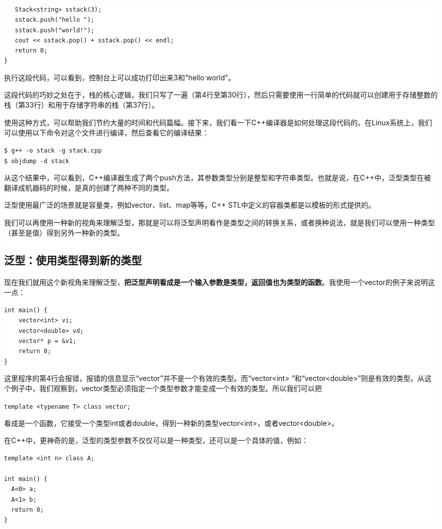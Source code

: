 ```plain
   Stack<string> sstack(3);
   sstack.push("hello ");
   sstack.push("world!");
   cout << sstack.pop() + sstack.pop() << endl;
   return 0;
}
```

执行这段代码，可以看到，控制台上可以成功打印出来3和"hello world"。

这段代码的巧妙之处在于，栈的核心逻辑，我们只写了一遍（第4行至第30行），然后只需要使用一行简单的代码就可以创建用于存储整数的栈（第33行）和用于存储字符串的栈（第37行）。

使用这种方式，可以帮助我们节约大量的时间和代码篇幅。接下来，我们看一下C++编译器是如何处理这段代码的。在Linux系统上，我们可以使用以下命令对这个文件进行编译，然后查看它的编译结果：

```plain
$ g++ -o stack -g stack.cpp
$ objdump -d stack
```

从这个结果中，可以看到，C++编译器生成了两个push方法，其参数类型分别是整型和字符串类型。也就是说，在C++中，泛型类型在被翻译成机器码的时候，是真的创建了两种不同的类型。

泛型使用最广泛的场景就是容量类，例如vector、list、map等等。C++ STL中定义的容器类都是以模板的形式提供的。

我们可以再使用一种新的视角来理解泛型，那就是可以将泛型声明看作是类型之间的转换关系，或者换种说法，就是我们可以使用一种类型（甚至是值）得到另外一种新的类型。

## 泛型：使用类型得到新的类型

现在我们就用这个新视角来理解泛型，**把泛型声明看成是一个输入参数是类型，返回值也为类型的函数**。我使用一个vector的例子来说明这一点：

```plain
int main() {
    vector<int> vi;
    vector<double> vd;
    vector* p = &v1;
    return 0;
}
```

这里程序的第4行会报错，报错的信息显示“vector”并不是一个有效的类型。而“vector&lt;int&gt; ”和“vector&lt;double&gt;”则是有效的类型。从这个例子中，我们观察到，vector类型必须指定一个类型参数才能变成一个有效的类型。所以我们可以把

```plain
template <typename T> class vector;
```

看成是一个函数，它接受一个类型int或者double，得到一种新的类型vector&lt;int&gt;，或者vector&lt;double&gt;。

在C++中，更神奇的是，泛型的类型参数不仅仅可以是一种类型，还可以是一个具体的值，例如：

```plain
template <int n> class A;

int main() {
  A<0> a;
  A<1> b;
  return 0; 
}
```
